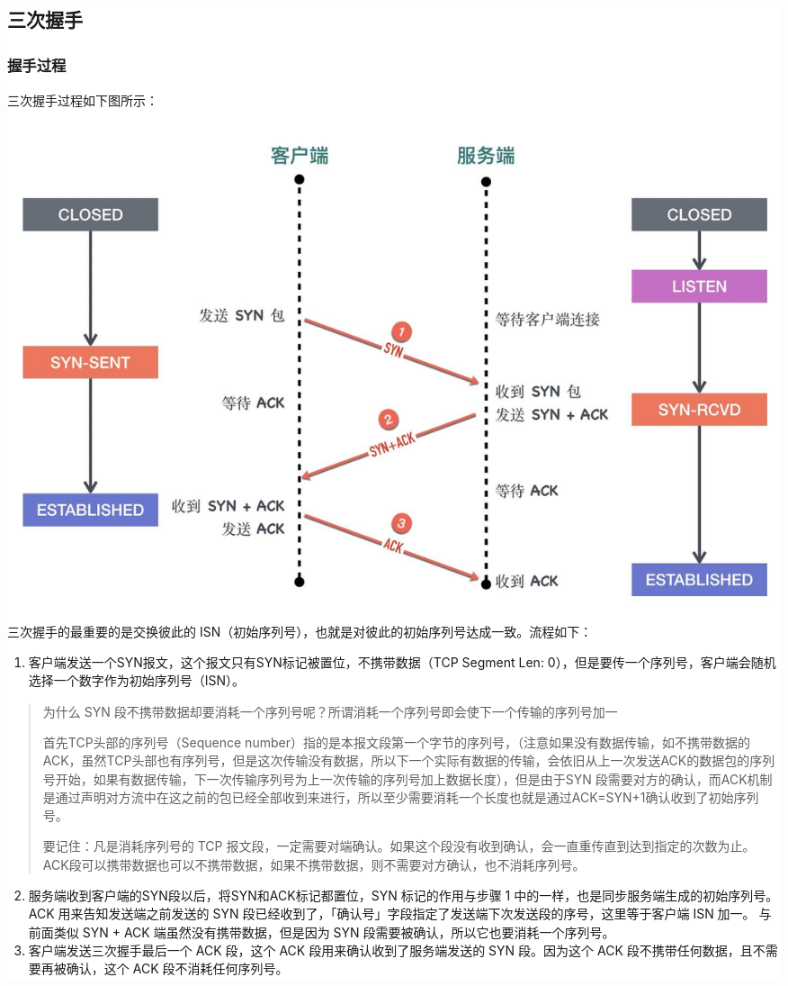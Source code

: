 

## 三次握手

### 握手过程

三次握手过程如下图所示：

![img](深入理解TCP协议/16b518cd1664fa5d.jpeg)

三次握手的最重要的是交换彼此的 ISN（初始序列号），也就是对彼此的初始序列号达成一致。流程如下：

1. 客户端发送一个SYN报文，这个报文只有SYN标记被置位，不携带数据（TCP Segment Len: 0），但是要传一个序列号，客户端会随机选择一个数字作为初始序列号（ISN）。

> 为什么 SYN 段不携带数据却要消耗一个序列号呢？所谓消耗一个序列号即会使下一个传输的序列号加一
>
> 首先TCP头部的序列号（Sequence number）指的是本报文段第一个字节的序列号，（注意如果没有数据传输，如不携带数据的ACK，虽然TCP头部也有序列号，但是这次传输没有数据，所以下一个实际有数据的传输，会依旧从上一次发送ACK的数据包的序列号开始，如果有数据传输，下一次传输序列号为上一次传输的序列号加上数据长度），但是由于SYN 段需要对方的确认，而ACK机制是通过声明对方流中在这之前的包已经全部收到来进行，所以至少需要消耗一个长度也就是通过ACK=SYN+1确认收到了初始序列号。
>
> 要记住：凡是消耗序列号的 TCP 报文段，一定需要对端确认。如果这个段没有收到确认，会一直重传直到达到指定的次数为止。ACK段可以携带数据也可以不携带数据，如果不携带数据，则不需要对方确认，也不消耗序列号。

2. 服务端收到客户端的SYN段以后，将SYN和ACK标记都置位，SYN 标记的作用与步骤 1 中的一样，也是同步服务端生成的初始序列号。ACK 用来告知发送端之前发送的 SYN 段已经收到了，「确认号」字段指定了发送端下次发送段的序号，这里等于客户端 ISN 加一。 与前面类似 SYN + ACK 端虽然没有携带数据，但是因为 SYN 段需要被确认，所以它也要消耗一个序列号。
3. 客户端发送三次握手最后一个 ACK 段，这个 ACK 段用来确认收到了服务端发送的 SYN 段。因为这个 ACK 段不携带任何数据，且不需要再被确认，这个 ACK 段不消耗任何序列号。

